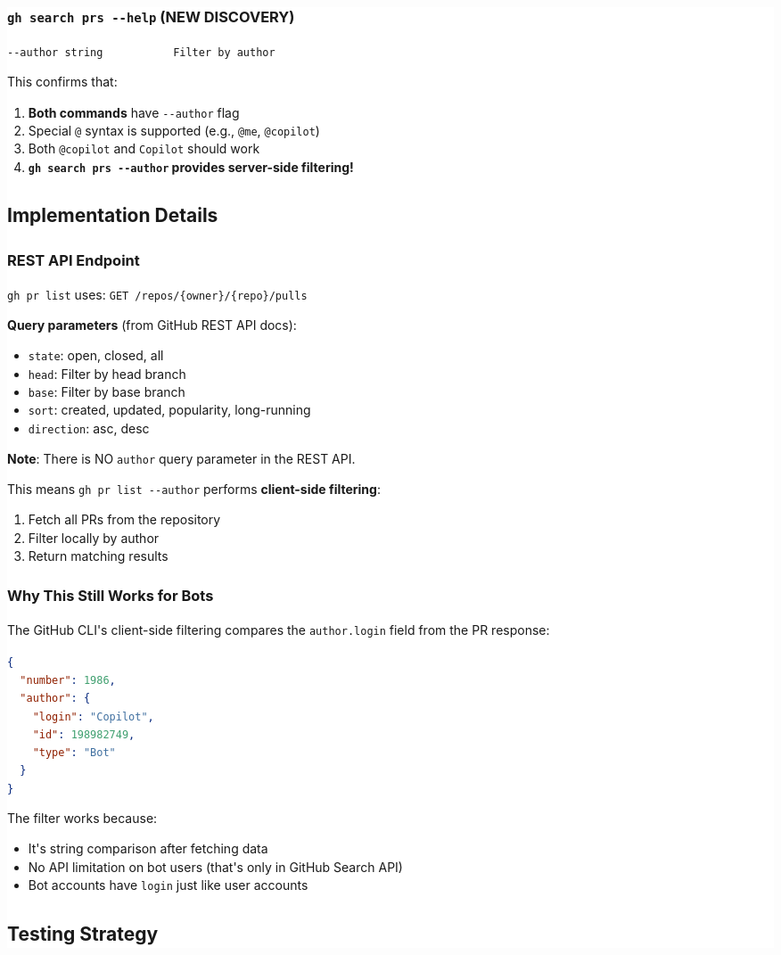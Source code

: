 ### `gh search prs --help` (NEW DISCOVERY)

```
--author string           Filter by author
```

This confirms that:
1. **Both commands** have `--author` flag
2. Special `@` syntax is supported (e.g., `@me`, `@copilot`)
3. Both `@copilot` and `Copilot` should work
4. **`gh search prs --author` provides server-side filtering!**

## Implementation Details

### REST API Endpoint

`gh pr list` uses: `GET /repos/{owner}/{repo}/pulls`

**Query parameters** (from GitHub REST API docs):
- `state`: open, closed, all
- `head`: Filter by head branch
- `base`: Filter by base branch
- `sort`: created, updated, popularity, long-running
- `direction`: asc, desc

**Note**: There is NO `author` query parameter in the REST API.

This means `gh pr list --author` performs **client-side filtering**:
1. Fetch all PRs from the repository
2. Filter locally by author
3. Return matching results

### Why This Still Works for Bots

The GitHub CLI's client-side filtering compares the `author.login` field from the PR response:

```json
{
  "number": 1986,
  "author": {
    "login": "Copilot",
    "id": 198982749,
    "type": "Bot"
  }
}
```

The filter works because:
- It's string comparison after fetching data
- No API limitation on bot users (that's only in GitHub Search API)
- Bot accounts have `login` just like user accounts

## Testing Strategy
